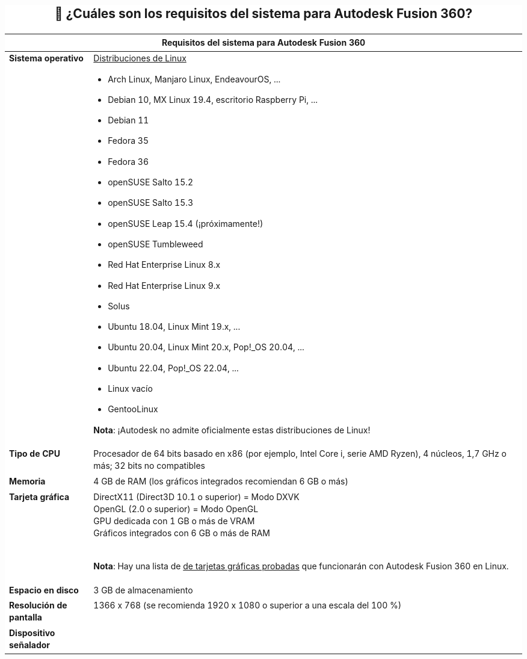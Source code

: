 <div id="fusion360-requirements-1" align="center">
<h2>📑 ¿Cuáles son los requisitos del sistema para Autodesk Fusion 360?</h2>
</div>
<div id="fusion360-requirements-2" align="left">
 <table>
   <thead>
    <tr>
     <th colspan="2" rowspan="1"><b>Requisitos del sistema para Autodesk Fusion 360</b></th>
    </tr>
   </thead>
   <tbody>
    <tr>
     <td><strong>Sistema operativo</strong></td>
     <td>
     <u>Distribuciones de Linux</u>
      <ul>
       <li><p>Arch Linux, Manjaro Linux, EndeavourOS, ...</p></li>
       <li><p>Debian 10, MX Linux 19.4, escritorio Raspberry Pi, ...</p></li>
       <li><p>Debian 11</p></li>
       <li><p>Fedora 35</p></li>
       <li><p>Fedora 36</p></li>
       <li><p>openSUSE Salto 15.2</p></li>
       <li><p>openSUSE Salto 15.3</p></li>
       <li><p>openSUSE Leap 15.4 (¡próximamente!)</p></li>
       <li><p>openSUSE Tumbleweed</p></li>
       <li><p>Red Hat Enterprise Linux 8.x</p></li>
       <li><p>Red Hat Enterprise Linux 9.x</p></li>
       <li><p>Solus</p></li>
       <li><p>Ubuntu 18.04, Linux Mint 19.x, ...</p></li>
       <li><p>Ubuntu 20.04, Linux Mint 20.x, Pop!_OS 20.04, ...</p></li>
       <li><p>Ubuntu 22.04, Pop!_OS 22.04, ...</p></li>
       <li><p>Linux vacío</p></li>
       <li><p>GentooLinux</p></li>
      </ul><p><b>Nota</b>: ¡Autodesk no admite oficialmente estas distribuciones de Linux!</p></td>
    </tr>
    <tr>
     <td><strong>Tipo de CPU</strong></td>
     <td>Procesador de 64 bits basado en x86 (por ejemplo, Intel Core i, serie AMD Ryzen), 4 núcleos, 1,7 GHz o más; 32 bits no compatibles</td>
    </tr>
    <tr>
     <td><strong>Memoria</strong></td>
     <td>4 GB de RAM (los gráficos integrados recomiendan 6 GB o más)</td>
    </tr>
    <tr>
     <td><strong>Tarjeta gráfica</strong></td>
     <td>DirectX11 (Direct3D 10.1 o superior) = Modo DXVK <br> OpenGL (2.0 o superior) = Modo OpenGL <br> GPU dedicada con 1 GB o más de VRAM<br> Gráficos integrados con 6 GB o más de RAM
      <br><br>
      <p><b>Nota</b>: Hay una lista de <a href="https://github.com/cryinkfly/Autodesk-Fusion-360-for-Linux/wiki/Supported-Graphics-Cards"> de tarjetas gráficas probadas</a> que funcionarán con Autodesk Fusion 360 en Linux.</p></td>
    </tr>
    <tr>
     <td><strong>Espacio en disco</strong></td>
     <td>3 GB de almacenamiento</td>
    </tr>
    <tr>
     <td><strong>Resolución de pantalla</strong></td>
     <td>1366 x 768 (se recomienda 1920 x 1080 o superior a una escala del 100 %)</td>
    </tr>
    <tr>
     <td><strong>Dispositivo señalador</strong></td>